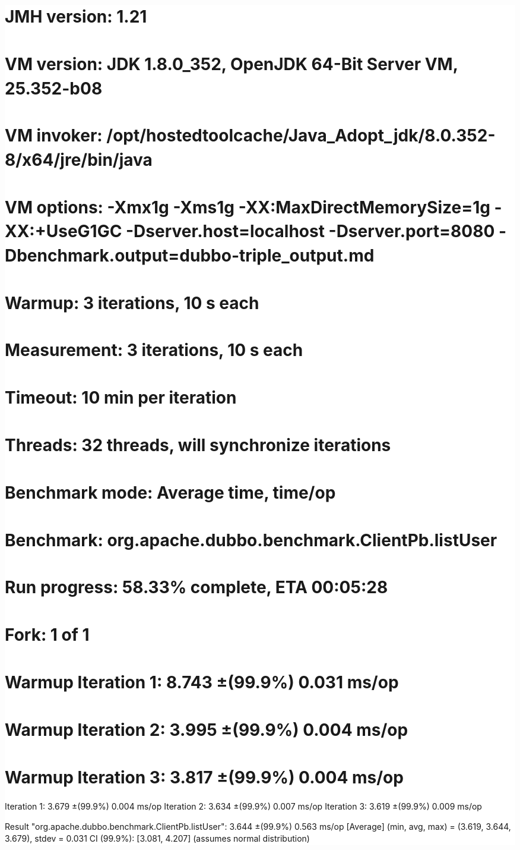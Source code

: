 
# JMH version: 1.21
# VM version: JDK 1.8.0_352, OpenJDK 64-Bit Server VM, 25.352-b08
# VM invoker: /opt/hostedtoolcache/Java_Adopt_jdk/8.0.352-8/x64/jre/bin/java
# VM options: -Xmx1g -Xms1g -XX:MaxDirectMemorySize=1g -XX:+UseG1GC -Dserver.host=localhost -Dserver.port=8080 -Dbenchmark.output=dubbo-triple_output.md
# Warmup: 3 iterations, 10 s each
# Measurement: 3 iterations, 10 s each
# Timeout: 10 min per iteration
# Threads: 32 threads, will synchronize iterations
# Benchmark mode: Average time, time/op
# Benchmark: org.apache.dubbo.benchmark.ClientPb.listUser

# Run progress: 58.33% complete, ETA 00:05:28
# Fork: 1 of 1
# Warmup Iteration   1: 8.743 ±(99.9%) 0.031 ms/op
# Warmup Iteration   2: 3.995 ±(99.9%) 0.004 ms/op
# Warmup Iteration   3: 3.817 ±(99.9%) 0.004 ms/op
Iteration   1: 3.679 ±(99.9%) 0.004 ms/op
Iteration   2: 3.634 ±(99.9%) 0.007 ms/op
Iteration   3: 3.619 ±(99.9%) 0.009 ms/op


Result "org.apache.dubbo.benchmark.ClientPb.listUser":
  3.644 ±(99.9%) 0.563 ms/op [Average]
  (min, avg, max) = (3.619, 3.644, 3.679), stdev = 0.031
  CI (99.9%): [3.081, 4.207] (assumes normal distribution)
